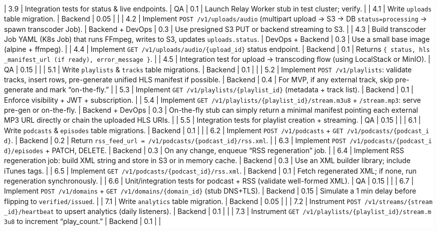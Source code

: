| 3.9  | Integration tests for status & live endpoints.                                                                  | QA               | 0.1         | Launch Relay Worker stub in test cluster; verify.                                                                            |
| 4.1  | Write `uploads` table migration.                                                                                | Backend          | 0.05        |                                                                                                                              |
| 4.2  | Implement `POST /v1/uploads/audio` (multipart upload → S3 → DB `status=processing` → spawn transcoder Job).     | Backend + DevOps | 0.3         | Use presigned S3 PUT or backend streaming to S3.                                                                             |
| 4.3  | Build transcoder Job YAML (K8s Job) that runs FFmpeg, writes to S3, updates `uploads.status`.                   | DevOps + Backend | 0.3         | Use a small base image (alpine + ffmpeg).                                                                                    |
| 4.4  | Implement `GET /v1/uploads/audio/{upload_id}` status endpoint.                                                  | Backend          | 0.1         | Returns `{ status, hls_manifest_url (if ready), error_message }`.                                                            |
| 4.5  | Integration test for upload → transcoding flow (using LocalStack or MinIO).                                     | QA               | 0.15        |                                                                                                                              |
| 5.1  | Write `playlists` & `tracks` table migrations.                                                                  | Backend          | 0.1         |                                                                                                                              |
| 5.2  | Implement `POST /v1/playlists`: validate tracks, insert rows, pre-generate unified HLS manifest if possible.    | Backend          | 0.4         | For MVP, if any external track, skip pre-generate and mark “on-the-fly.”                                                     |
| 5.3  | Implement `GET /v1/playlists/{playlist_id}` (metadata + track list).                                            | Backend          | 0.1         | Enforce visibility + JWT + subscription.                                                                                     |
| 5.4  | Implement `GET /v1/playlists/{playlist_id}/stream.m3u8` + `/stream.mp3`: serve pre-gen or on-the-fly.           | Backend + DevOps | 0.3         | On-the-fly stub can simply return a minimal manifest pointing each external MP3 URL directly or chain the uploaded HLS URIs. |
| 5.5  | Integration tests for playlist creation + streaming.                                                            | QA               | 0.15        |                                                                                                                              |
| 6.1  | Write `podcasts` & `episodes` table migrations.                                                                 | Backend          | 0.1         |                                                                                                                              |
| 6.2  | Implement `POST /v1/podcasts` + `GET /v1/podcasts/{podcast_id}`.                                                | Backend          | 0.2         | Return `rss_feed_url = /v1/podcasts/{podcast_id}/rss.xml`.                                                                   |
| 6.3  | Implement `POST /v1/podcasts/{podcast_id}/episodes` + PATCH, DELETE.                                            | Backend          | 0.3         | On any change, enqueue “RSS regeneration” job.                                                                               |
| 6.4  | Implement RSS regeneration job: build XML string and store in S3 or in memory cache.                            | Backend          | 0.3         | Use an XML builder library; include iTunes tags.                                                                             |
| 6.5  | Implement `GET /v1/podcasts/{podcast_id}/rss.xml`.                                                              | Backend          | 0.1         | Fetch regenerated XML; if none, run regeneration synchronously.                                                              |
| 6.6  | Unit/integration tests for podcast + RSS (validate well-formed XML).                                            | QA               | 0.15        |                                                                                                                              |
| 6.7  | Implement `POST /v1/domains` + `GET /v1/domains/{domain_id}` (stub DNS+TLS).                                    | Backend          | 0.15        | Simulate a 1 min delay before flipping to `verified/issued`.                                                                 |
| 7.1  | Write `analytics` table migration.                                                                              | Backend          | 0.05        |                                                                                                                              |
| 7.2  | Instrument `POST /v1/streams/{stream_id}/heartbeat` to upsert analytics (daily listeners).                      | Backend          | 0.1         |                                                                                                                              |
| 7.3  | Instrument `GET /v1/playlists/{playlist_id}/stream.m3u8` to increment “play\_count.”                            | Backend          | 0.1         |                                                                                                                              |